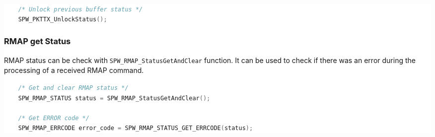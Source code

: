 ```C
    /* Unlock previous buffer status */
    SPW_PKTTX_UnlockStatus();
```

### RMAP get Status

RMAP status can be check with ```SPW_RMAP_StatusGetAndClear``` function. It can be used to check if there was an error during the processing of a received RMAP command.

```C
    /* Get and clear RMAP status */
    SPW_RMAP_STATUS status = SPW_RMAP_StatusGetAndClear();

    /* Get ERROR code */
    SPW_RMAP_ERRCODE error_code = SPW_RMAP_STATUS_GET_ERRCODE(status);
```
